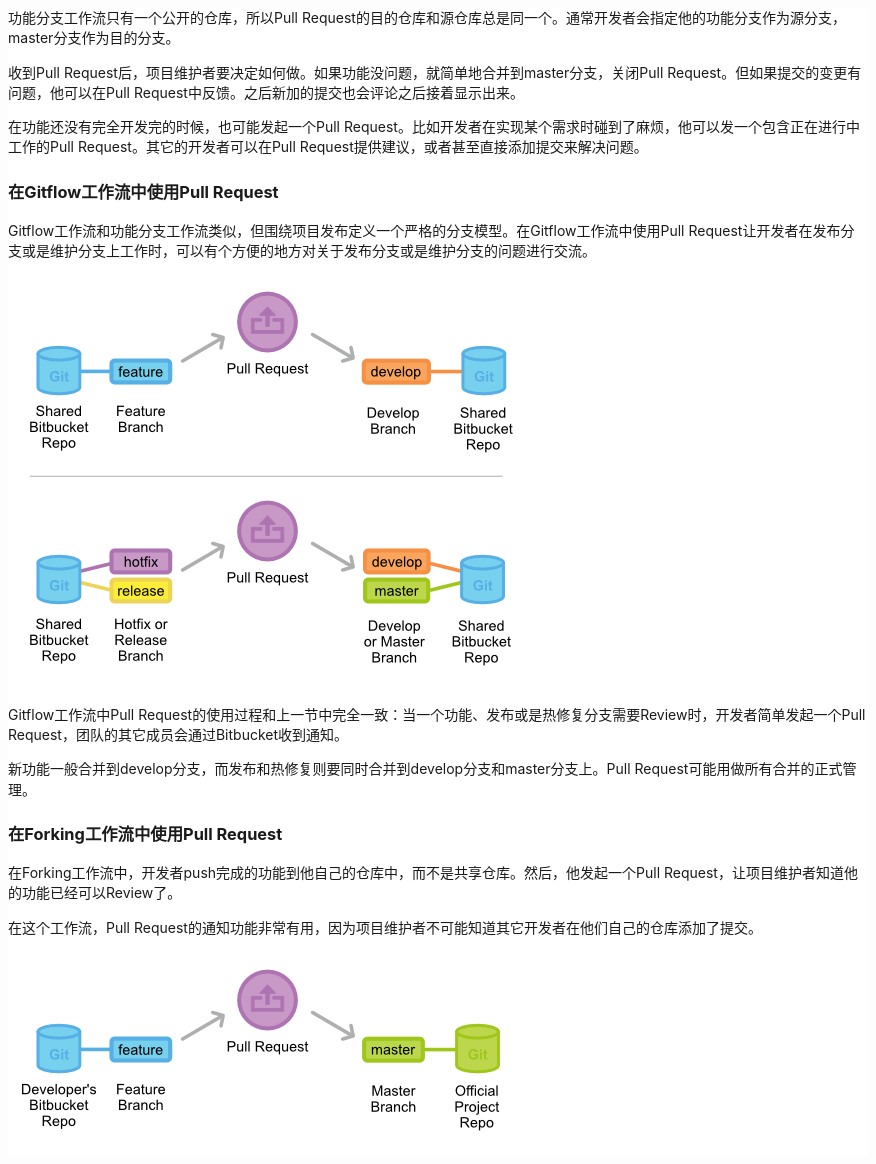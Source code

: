 功能分支工作流只有一个公开的仓库，所以Pull Request的目的仓库和源仓库总是同一个。通常开发者会指定他的功能分支作为源分支，master分支作为目的分支。

收到Pull Request后，项目维护者要决定如何做。如果功能没问题，就简单地合并到master分支，关闭Pull Request。但如果提交的变更有问题，他可以在Pull Request中反馈。之后新加的提交也会评论之后接着显示出来。

在功能还没有完全开发完的时候，也可能发起一个Pull Request。比如开发者在实现某个需求时碰到了麻烦，他可以发一个包含正在进行中工作的Pull Request。其它的开发者可以在Pull Request提供建议，或者甚至直接添加提交来解决问题。

### 在Gitflow工作流中使用Pull Request

Gitflow工作流和功能分支工作流类似，但围绕项目发布定义一个严格的分支模型。在Gitflow工作流中使用Pull Request让开发者在发布分支或是维护分支上工作时，可以有个方便的地方对关于发布分支或是维护分支的问题进行交流。

![](images/gitflow-workflow-pull-request.png)

Gitflow工作流中Pull Request的使用过程和上一节中完全一致：当一个功能、发布或是热修复分支需要Review时，开发者简单发起一个Pull Request，团队的其它成员会通过Bitbucket收到通知。

新功能一般合并到develop分支，而发布和热修复则要同时合并到develop分支和master分支上。Pull Request可能用做所有合并的正式管理。

### 在Forking工作流中使用Pull Request

在Forking工作流中，开发者push完成的功能到他自己的仓库中，而不是共享仓库。然后，他发起一个Pull Request，让项目维护者知道他的功能已经可以Review了。

在这个工作流，Pull Request的通知功能非常有用，因为项目维护者不可能知道其它开发者在他们自己的仓库添加了提交。

![](images/pull-request-forking-workflow-1.png)
